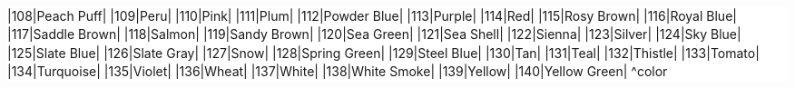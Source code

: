 |108|Peach Puff|
|109|Peru|
|110|Pink|
|111|Plum|
|112|Powder Blue|
|113|Purple|
|114|Red|
|115|Rosy Brown|
|116|Royal Blue|
|117|Saddle Brown|
|118|Salmon|
|119|Sandy Brown|
|120|Sea Green|
|121|Sea Shell|
|122|Sienna|
|123|Silver|
|124|Sky Blue|
|125|Slate Blue|
|126|Slate Gray|
|127|Snow|
|128|Spring Green|
|129|Steel Blue|
|130|Tan|
|131|Teal|
|132|Thistle|
|133|Tomato|
|134|Turquoise|
|135|Violet|
|136|Wheat|
|137|White|
|138|White Smoke|
|139|Yellow|
|140|Yellow Green|
^color
